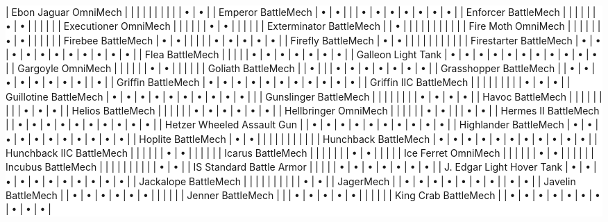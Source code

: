 | Ebon Jaguar OmniMech |   |   |   |   |   |   |   |   |   | • | • |
| Emperor BattleMech | • | • |   |   | • | • | • | • | • | • | • |
| Enforcer BattleMech |   |   |   |   |   | • | • |   |   |   |   |
| Executioner OmniMech |   |   |   |   |   | • | • |   |   |   |   |
| Exterminator BattleMech |   | • |   |   |   |   |   |   |   |   |   |
| Fire Moth OmniMech |   |   |   |   |   | • | • |   |   |   |   |
| Firebee BattleMech | • | • |   |   |   |   | • | • | • | • | • |
| Firefly BattleMech | • | • |   |   |   |   |   |   |   |   |   |
| Firestarter BattleMech | • | • | • | • | • | • | • | • | • | • | • |
| Flea BattleMech |   |   |   |   | • | • | • | • | • | • | • |
| Galleon Light Tank | • | • | • | • | • | • | • | • | • | • | • |
| Gargoyle OmniMech |   |   |   |   |   | • | • |   |   |   |   |
| Goliath BattleMech |   | • |   |   | • | • | • | • | • | • | • |
| Grasshopper BattleMech |   | • | • | • | • | • | • | • | • |   | • |
| Griffin BattleMech | • | • | • | • | • | • | • | • | • | • | • |
| Griffin IIC BattleMech |   |   |   |   |   |   |   |   | • | • | • |
| Guillotine BattleMech | • | • | • | • | • | • | • | • | • | • |   |
| Gunslinger BattleMech |   |   |   |   |   |   |   | • | • | • | • |
| Havoc BattleMech |   |   |   |   |   |   |   |   | • | • | • |
| Helios BattleMech |   |   |   |   |   | • | • | • | • | • | • |
| Hellbringer OmniMech |   |   |   |   |   | • | • |   |   | • | • |
| Hermes II BattleMech |   | • | • | • | • | • | • | • | • | • | • |
| Hetzer Wheeled Assault Gun |   | • | • | • | • | • | • | • | • | • | • |
| Highlander BattleMech | • | • | • | • | • | • | • | • | • | • | • |
| Hoplite BattleMech | • | • |   |   |   |   |   |   |   |   |   |
| Hunchback BattleMech | • | • | • | • | • | • | • | • | • | • | • |
| Hunchback IIC BattleMech |   |   |   |   |   | • | • |   |   |   |   |
| Icarus BattleMech |   |   |   |   |   |   | • | • |   |   |   |
| Ice Ferret OmniMech |   |   |   |   |   | • | • |   |   |   |   |
| Incubus BattleMech |   |   |   |   |   |   |   |   |   | • | • |
| IS Standard Battle Armor |   |   |   |   | • | • | • | • | • | • | • |
| J. Edgar Light Hover Tank | • | • | • | • | • | • | • | • | • | • | • |
| Jackalope BattleMech |   |   |   |   |   |   |   |   |   | • | • |
| JagerMech |   | • | • | • | • | • | • | • |   | • | • |
| Javelin BattleMech |   | • | • | • | • | • | • |   |   |   |   |
| Jenner BattleMech |   |   | • | • | • | • | • |   |   |   |   |
| King Crab BattleMech |   | • | • | • | • | • | • | • | • | • | • |